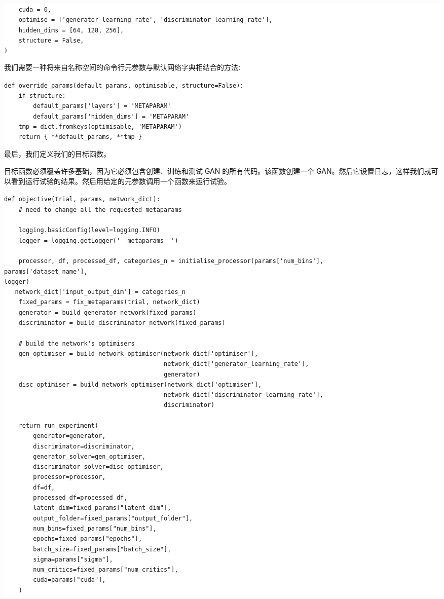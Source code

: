 ```
    cuda = 0,
    optimise = ['generator_learning_rate', 'discriminator_learning_rate'],
    hidden_dims = [64, 128, 256],
    structure = False,
)
```

我们需要一种将来自名称空间的命令行元参数与默认网络字典相结合的方法:

```
def override_params(default_params, optimisable, structure=False):
    if structure:
        default_params['layers'] = 'METAPARAM'
        default_params['hidden_dims'] = 'METAPARAM'
    tmp = dict.fromkeys(optimisable, 'METAPARAM')
    return { **default_params, **tmp }
```

最后，我们定义我们的目标函数。

目标函数必须覆盖许多基础，因为它必须包含创建、训练和测试 GAN 的所有代码。该函数创建一个 GAN。然后它设置日志，这样我们就可以看到运行试验的结果。然后用给定的元参数调用一个函数来运行试验。

```
def objective(trial, params, network_dict):
    # need to change all the requested metaparams

    logging.basicConfig(level=logging.INFO)
    logger = logging.getLogger('__metaparams__')

    processor, df, processed_df, categories_n = initialise_processor(params['num_bins'],                                                                  params['dataset_name'],
logger)
   network_dict['input_output_dim'] = categories_n
    fixed_params = fix_metaparams(trial, network_dict)
    generator = build_generator_network(fixed_params)
    discriminator = build_discriminator_network(fixed_params)

    # build the network's optimisers
    gen_optimiser = build_network_optimiser(network_dict['optimiser'],
                                            network_dict['generator_learning_rate'],
                                            generator)
    disc_optimiser = build_network_optimiser(network_dict['optimiser'],
                                            network_dict['discriminator_learning_rate'],
                                            discriminator)

    return run_experiment(
        generator=generator,
        discriminator=discriminator,
        generator_solver=gen_optimiser,
        discriminator_solver=disc_optimiser,
        processor=processor,
        df=df,
        processed_df=processed_df,
        latent_dim=fixed_params["latent_dim"],
        output_folder=fixed_params["output_folder"],
        num_bins=fixed_params["num_bins"],
        epochs=fixed_params["epochs"],
        batch_size=fixed_params["batch_size"],
        sigma=params["sigma"],
        num_critics=fixed_params["num_critics"],
        cuda=params["cuda"],
    )
```
